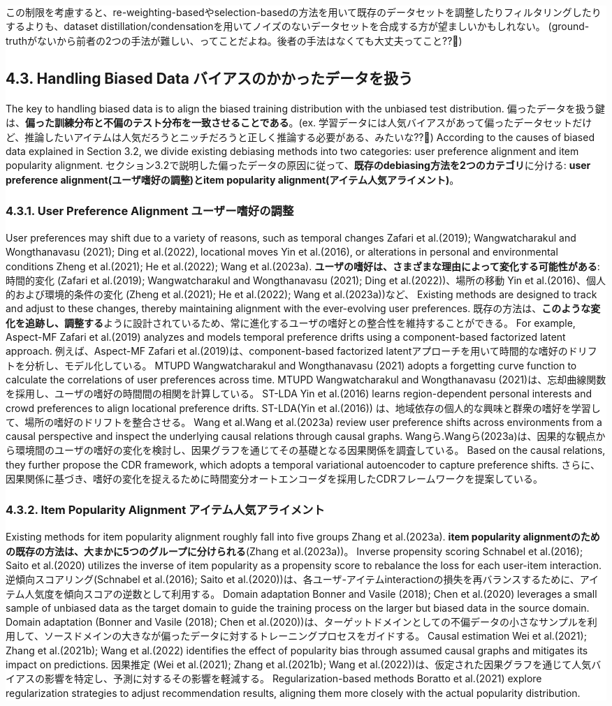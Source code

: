 この制限を考慮すると、re-weighting-basedやselection-basedの方法を用いて既存のデータセットを調整したりフィルタリングしたりするよりも、dataset distillation/condensationを用いてノイズのないデータセットを合成する方が望ましいかもしれない。
(ground-truthがないから前者の2つの手法が難しい、ってことだよね。後者の手法はなくても大丈夫ってこと??:thinking:)



## 4.3. Handling Biased Data バイアスのかかったデータを扱う

The key to handling biased data is to align the biased training distribution with the unbiased test distribution.
偏ったデータを扱う鍵は、**偏った訓練分布と不偏のテスト分布を一致させることである**。(ex. 学習データには人気バイアスがあって偏ったデータセットだけど、推論したいアイテムは人気だろうとニッチだろうと正しく推論する必要がある、みたいな??:thinking:)
According to the causes of biased data explained in Section 3.2, we divide existing debiasing methods into two categories: user preference alignment and item popularity alignment.
セクション3.2で説明した偏ったデータの原因に従って、**既存のdebiasing方法を2つのカテゴリ**に分ける: **user preference alignment(ユーザ嗜好の調整)とitem popularity alignment(アイテム人気アライメント)**。

### 4.3.1. User Preference Alignment ユーザー嗜好の調整

User preferences may shift due to a variety of reasons, such as temporal changes Zafari et al.(2019); Wangwatcharakul and Wongthanavasu (2021); Ding et al.(2022), locational moves Yin et al.(2016), or alterations in personal and environmental conditions Zheng et al.(2021); He et al.(2022); Wang et al.(2023a).
**ユーザの嗜好は、さまざまな理由によって変化する可能性がある**: 時間的変化 (Zafari et al.(2019); Wangwatcharakul and Wongthanavasu (2021); Ding et al.(2022))、場所の移動 Yin et al.(2016)、個人的および環境的条件の変化 (Zheng et al.(2021); He et al.(2022); Wang et al.(2023a))など、
Existing methods are designed to track and adjust to these changes, thereby maintaining alignment with the ever-evolving user preferences.
既存の方法は、**このような変化を追跡し、調整する**ように設計されているため、常に進化するユーザの嗜好との整合性を維持することができる。
For example, Aspect-MF Zafari et al.(2019) analyzes and models temporal preference drifts using a component-based factorized latent approach.
例えば、Aspect-MF Zafari et al.(2019)は、component-based factorized latentアプローチを用いて時間的な嗜好のドリフトを分析し、モデル化している。
MTUPD Wangwatcharakul and Wongthanavasu (2021) adopts a forgetting curve function to calculate the correlations of user preferences across time.
MTUPD Wangwatcharakul and Wongthanavasu (2021)は、忘却曲線関数を採用し、ユーザの嗜好の時間間の相関を計算している。
ST-LDA Yin et al.(2016) learns region-dependent personal interests and crowd preferences to align locational preference drifts.
ST-LDA(Yin et al.(2016)) は、地域依存の個人的な興味と群衆の嗜好を学習して、場所の嗜好のドリフトを整合させる。
Wang et al.Wang et al.(2023a) review user preference shifts across environments from a causal perspective and inspect the underlying causal relations through causal graphs.
Wangら.Wangら(2023a)は、因果的な観点から環境間のユーザの嗜好の変化を検討し、因果グラフを通じてその基礎となる因果関係を調査している。
Based on the causal relations, they further propose the CDR framework, which adopts a temporal variational autoencoder to capture preference shifts.
さらに、因果関係に基づき、嗜好の変化を捉えるために時間変分オートエンコーダを採用したCDRフレームワークを提案している。

### 4.3.2. Item Popularity Alignment アイテム人気アライメント

Existing methods for item popularity alignment roughly fall into five groups Zhang et al.(2023a).
**item popularity alignmentのための既存の方法は、大まかに5つのグループに分けられる**(Zhang et al.(2023a))。
Inverse propensity scoring Schnabel et al.(2016); Saito et al.(2020) utilizes the inverse of item popularity as a propensity score to rebalance the loss for each user-item interaction.
逆傾向スコアリング(Schnabel et al.(2016); Saito et al.(2020))は、各ユーザ-アイテムinteractionの損失を再バランスするために、アイテム人気度を傾向スコアの逆数として利用する。
Domain adaptation Bonner and Vasile (2018); Chen et al.(2020) leverages a small sample of unbiased data as the target domain to guide the training process on the larger but biased data in the source domain.
Domain adaptation (Bonner and Vasile (2018); Chen et al.(2020))は、ターゲットドメインとしての不偏データの小さなサンプルを利用して、ソースドメインの大きなが偏ったデータに対するトレーニングプロセスをガイドする。
Causal estimation Wei et al.(2021); Zhang et al.(2021b); Wang et al.(2022) identifies the effect of popularity bias through assumed causal graphs and mitigates its impact on predictions.
因果推定 (Wei et al.(2021); Zhang et al.(2021b); Wang et al.(2022))は、仮定された因果グラフを通じて人気バイアスの影響を特定し、予測に対するその影響を軽減する。
Regularization-based methods Boratto et al.(2021) explore regularization strategies to adjust recommendation results, aligning them more closely with the actual popularity distribution.
